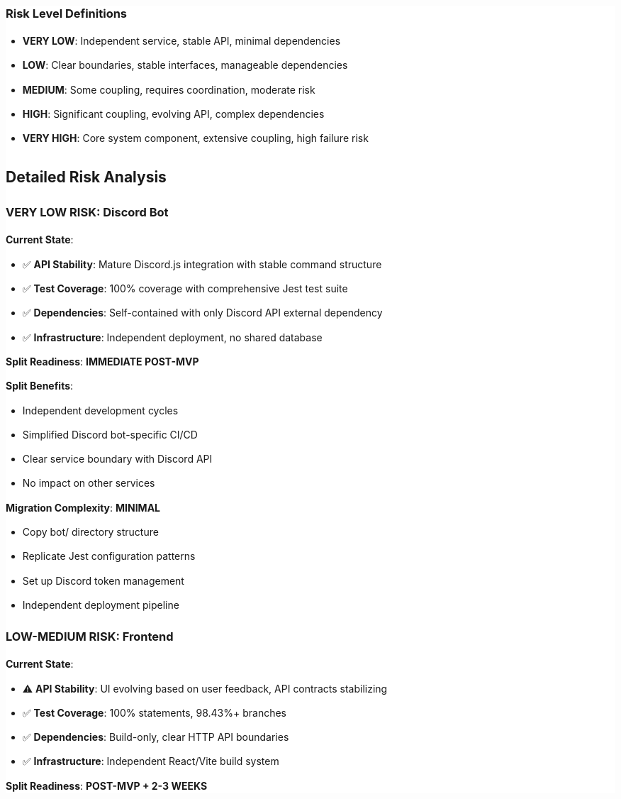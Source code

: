 ### Risk Level Definitions

- **VERY LOW**: Independent service, stable API, minimal dependencies

- **LOW**: Clear boundaries, stable interfaces, manageable dependencies

- **MEDIUM**: Some coupling, requires coordination, moderate risk

- **HIGH**: Significant coupling, evolving API, complex dependencies

- **VERY HIGH**: Core system component, extensive coupling, high failure risk

## Detailed Risk Analysis

### VERY LOW RISK: Discord Bot

**Current State**:

- ✅ **API Stability**: Mature Discord.js integration with stable command structure

- ✅ **Test Coverage**: 100% coverage with comprehensive Jest test suite

- ✅ **Dependencies**: Self-contained with only Discord API external dependency

- ✅ **Infrastructure**: Independent deployment, no shared database

**Split Readiness**: **IMMEDIATE POST-MVP**

**Split Benefits**:

- Independent development cycles

- Simplified Discord bot-specific CI/CD

- Clear service boundary with Discord API

- No impact on other services

**Migration Complexity**: **MINIMAL**

- Copy bot/ directory structure

- Replicate Jest configuration patterns

- Set up Discord token management

- Independent deployment pipeline

### LOW-MEDIUM RISK: Frontend

**Current State**:

- ⚠️ **API Stability**: UI evolving based on user feedback, API contracts stabilizing

- ✅ **Test Coverage**: 100% statements, 98.43%+ branches

- ✅ **Dependencies**: Build-only, clear HTTP API boundaries

- ✅ **Infrastructure**: Independent React/Vite build system

**Split Readiness**: **POST-MVP + 2-3 WEEKS**
